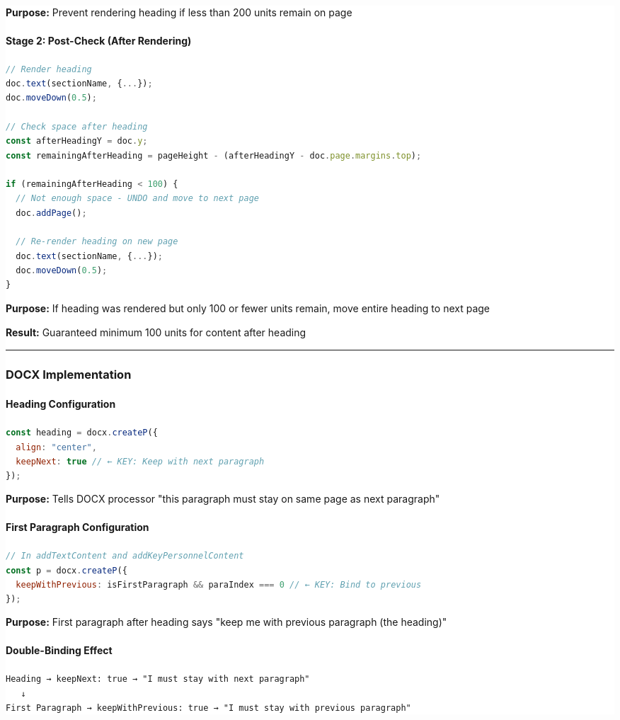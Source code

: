 **Purpose:** Prevent rendering heading if less than 200 units remain on page

#### Stage 2: Post-Check (After Rendering)
```javascript
// Render heading
doc.text(sectionName, {...});
doc.moveDown(0.5);

// Check space after heading
const afterHeadingY = doc.y;
const remainingAfterHeading = pageHeight - (afterHeadingY - doc.page.margins.top);

if (remainingAfterHeading < 100) {
  // Not enough space - UNDO and move to next page
  doc.addPage();
  
  // Re-render heading on new page
  doc.text(sectionName, {...});
  doc.moveDown(0.5);
}
```

**Purpose:** If heading was rendered but only 100 or fewer units remain, move entire heading to next page

**Result:** Guaranteed minimum 100 units for content after heading

---

### DOCX Implementation

#### Heading Configuration
```javascript
const heading = docx.createP({ 
  align: "center",
  keepNext: true // ← KEY: Keep with next paragraph
});
```

**Purpose:** Tells DOCX processor "this paragraph must stay on same page as next paragraph"

#### First Paragraph Configuration
```javascript
// In addTextContent and addKeyPersonnelContent
const p = docx.createP({
  keepWithPrevious: isFirstParagraph && paraIndex === 0 // ← KEY: Bind to previous
});
```

**Purpose:** First paragraph after heading says "keep me with previous paragraph (the heading)"

#### Double-Binding Effect
```
Heading → keepNext: true → "I must stay with next paragraph"
   ↓
First Paragraph → keepWithPrevious: true → "I must stay with previous paragraph"
```

